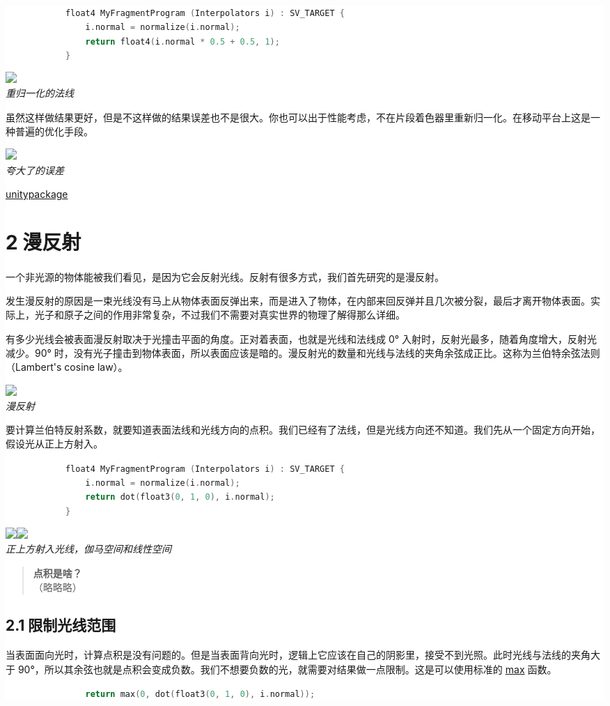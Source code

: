 ```c
			float4 MyFragmentProgram (Interpolators i) : SV_TARGET {
				i.normal = normalize(i.normal);
				return float4(i.normal * 0.5 + 0.5, 1);
			}
```

![](https://catlikecoding.com/unity/tutorials/rendering/part-4/normals/renormalized.png)  
*重归一化的法线*

虽然这样做结果更好，但是不这样做的结果误差也不是很大。你也可以出于性能考虑，不在片段着色器里重新归一化。在移动平台上这是一种普遍的优化手段。

![](https://catlikecoding.com/unity/tutorials/rendering/part-4/normals/interpolation-error.png)  
*夸大了的误差*  

[unitypackage](https://catlikecoding.com/unity/tutorials/rendering/part-4/normals/normals.unitypackage)  

# 2 漫反射

一个非光源的物体能被我们看见，是因为它会反射光线。反射有很多方式，我们首先研究的是漫反射。

发生漫反射的原因是一束光线没有马上从物体表面反弹出来，而是进入了物体，在内部来回反弹并且几次被分裂，最后才离开物体表面。实际上，光子和原子之间的作用非常复杂，不过我们不需要对真实世界的物理了解得那么详细。

有多少光线会被表面漫反射取决于光撞击平面的角度。正对着表面，也就是光线和法线成 0° 入射时，反射光最多，随着角度增大，反射光减少。90° 时，没有光子撞击到物体表面，所以表面应该是暗的。漫反射光的数量和光线与法线的夹角余弦成正比。这称为兰伯特余弦法则（Lambert's cosine law）。

![](https://catlikecoding.com/unity/tutorials/rendering/part-4/diffuse-shading/lambert.png)  
*漫反射*  

要计算兰伯特反射系数，就要知道表面法线和光线方向的点积。我们已经有了法线，但是光线方向还不知道。我们先从一个固定方向开始，假设光从正上方射入。

```c
			float4 MyFragmentProgram (Interpolators i) : SV_TARGET {
				i.normal = normalize(i.normal);
				return dot(float3(0, 1, 0), i.normal);
			}
```

![](https://catlikecoding.com/unity/tutorials/rendering/part-4/diffuse-shading/lit-from-above-gamma.png)![](https://catlikecoding.com/unity/tutorials/rendering/part-4/diffuse-shading/lit-from-above-linear.png)  
*正上方射入光线，伽马空间和线性空间*  

> **点积是啥？**  
> （略略略）  

## 2.1 限制光线范围

当表面面向光时，计算点积是没有问题的。但是当表面背向光时，逻辑上它应该在自己的阴影里，接受不到光照。此时光线与法线的夹角大于 90°，所以其余弦也就是点积会变成负数。我们不想要负数的光，就需要对结果做一点限制。这是可以使用标准的 [max](http://developer.download.nvidia.com/cg/max.html) 函数。

```c
				return max(0, dot(float3(0, 1, 0), i.normal));
```
